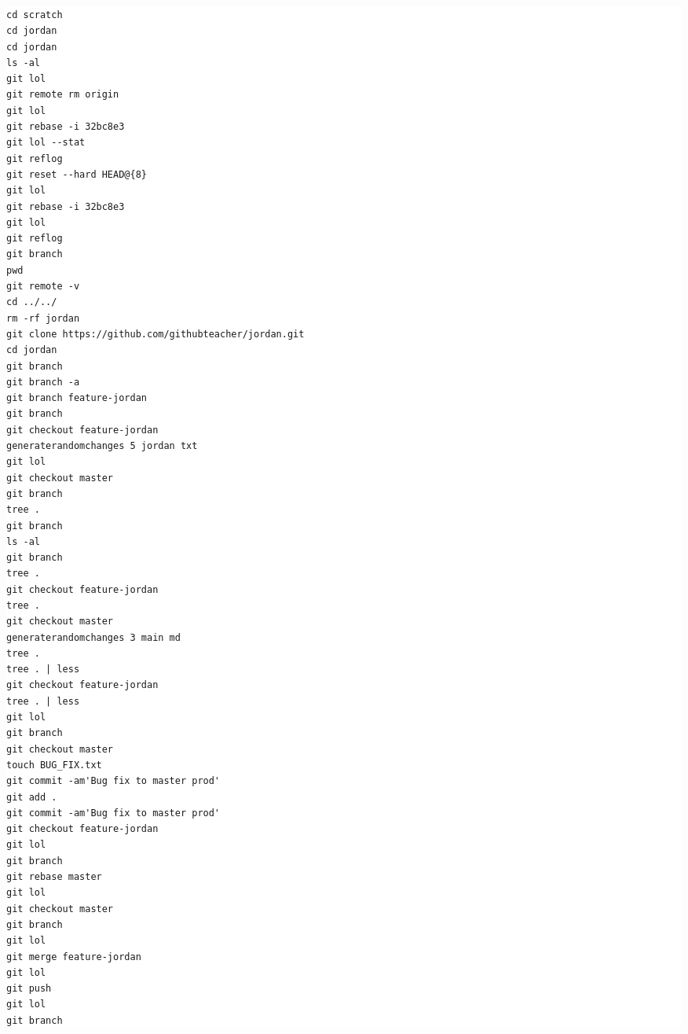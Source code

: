     cd scratch
    cd jordan
    cd jordan
    ls -al
    git lol
    git remote rm origin
    git lol
    git rebase -i 32bc8e3
    git lol --stat
    git reflog
    git reset --hard HEAD@{8}
    git lol
    git rebase -i 32bc8e3
    git lol
    git reflog
    git branch
    pwd
    git remote -v
    cd ../../
    rm -rf jordan
    git clone https://github.com/githubteacher/jordan.git
    cd jordan
    git branch
    git branch -a
    git branch feature-jordan
    git branch
    git checkout feature-jordan 
    generaterandomchanges 5 jordan txt
    git lol
    git checkout master
    git branch
    tree .
    git branch
    ls -al
    git branch
    tree .
    git checkout feature-jordan 
    tree .
    git checkout master
    generaterandomchanges 3 main md
    tree .
    tree . | less
    git checkout feature-jordan 
    tree . | less
    git lol
    git branch
    git checkout master
    touch BUG_FIX.txt
    git commit -am'Bug fix to master prod'
    git add .
    git commit -am'Bug fix to master prod'
    git checkout feature-jordan 
    git lol
    git branch
    git rebase master
    git lol
    git checkout master
    git branch
    git lol
    git merge feature-jordan 
    git lol
    git push
    git lol
    git branch